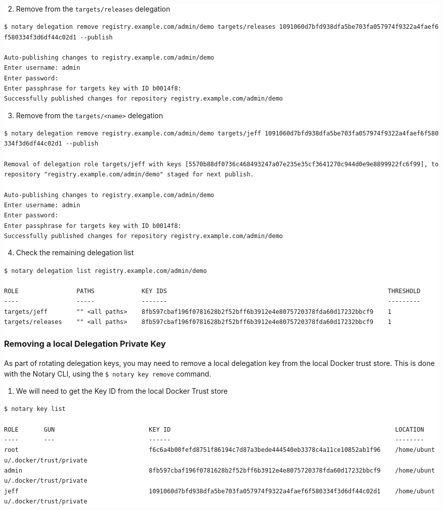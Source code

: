 ```console
```

2) Remove from the `targets/releases` delegation

```console
$ notary delegation remove registry.example.com/admin/demo targets/releases 1091060d7bfd938dfa5be703fa057974f9322a4faef6f580334f3d6df44c02d1 --publish

Auto-publishing changes to registry.example.com/admin/demo
Enter username: admin
Enter password:
Enter passphrase for targets key with ID b0014f8:
Successfully published changes for repository registry.example.com/admin/demo
```

3) Remove from the `targets/<name>` delegation

```console
$ notary delegation remove registry.example.com/admin/demo targets/jeff 1091060d7bfd938dfa5be703fa057974f9322a4faef6f580334f3d6df44c02d1 --publish

Removal of delegation role targets/jeff with keys [5570b88df0736c468493247a07e235e35cf3641270c944d0e9e8899922fc6f99], to repository "registry.example.com/admin/demo" staged for next publish.

Auto-publishing changes to registry.example.com/admin/demo
Enter username: admin
Enter password:
Enter passphrase for targets key with ID b0014f8:
Successfully published changes for repository registry.example.com/admin/demo
```

4) Check the remaining delegation list

```console
$ notary delegation list registry.example.com/admin/demo

ROLE                PATHS             KEY IDS                                                             THRESHOLD
----                -----             -------                                                             ---------
targets/jeff        "" <all paths>    8fb597cbaf196f0781628b2f52bff6b3912e4e8075720378fda60d17232bbcf9    1
targets/releases    "" <all paths>    8fb597cbaf196f0781628b2f52bff6b3912e4e8075720378fda60d17232bbcf9    1
```

### Removing a local Delegation Private Key

As part of rotating delegation keys, you may need to remove a local delegation
key from the local Docker trust store. This is done with the Notary CLI, using
the `$ notary key remove` command.

1) We will need to get the Key ID from the local Docker Trust store

```console
$ notary key list

ROLE       GUN                          KEY ID                                                              LOCATION
----       ---                          ------                                                              --------
root                                    f6c6a4b00fefd8751f86194c7d87a3bede444540eb3378c4a11ce10852ab1f96    /home/ubuntu/.docker/trust/private
admin                                   8fb597cbaf196f0781628b2f52bff6b3912e4e8075720378fda60d17232bbcf9    /home/ubuntu/.docker/trust/private
jeff                                    1091060d7bfd938dfa5be703fa057974f9322a4faef6f580334f3d6df44c02d1    /home/ubuntu/.docker/trust/private
```